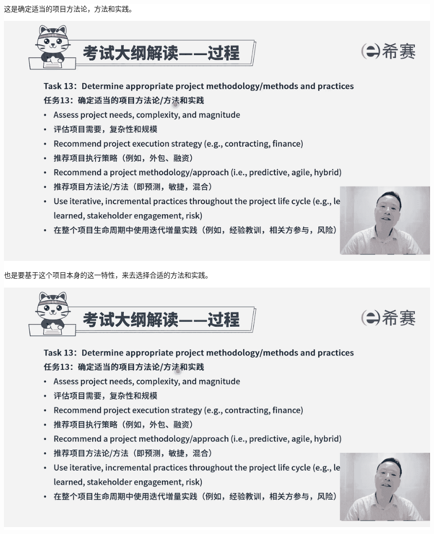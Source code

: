 这是确定适当的项目方法论，方法和实践。

![](img/567c12468f20da31d6ef2680c4abd121_18.png)

也是要基于这个项目本身的这一特性，来去选择合适的方法和实践。

![](img/567c12468f20da31d6ef2680c4abd121_20.png)
